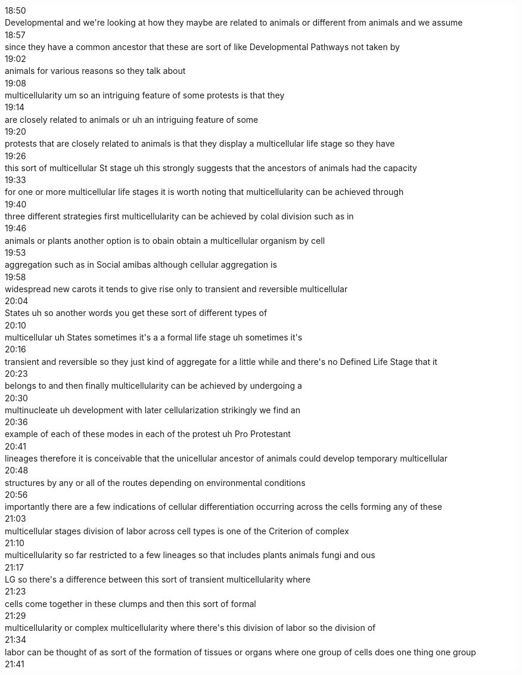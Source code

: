 18:50     
Developmental and we're looking at how they maybe are related to animals or different from animals and we assume     
18:57     
since they have a common ancestor that these are sort of like Developmental Pathways not taken by     
19:02     
animals for various reasons so they talk about     
19:08     
multicellularity um so an intriguing feature of some protests is that they     
19:14     
are closely related to animals or uh an intriguing feature of some     
19:20     
protests that are closely related to animals is that they display a multicellular life stage so they have     
19:26     
this sort of multicellular St stage uh this strongly suggests that the ancestors of animals had the capacity     
19:33     
for one or more multicellular life stages it is worth noting that multicellularity can be achieved through     
19:40     
three different strategies first multicellularity can be achieved by colal division such as in     
19:46     
animals or plants another option is to obain obtain a multicellular organism by cell     
19:53     
aggregation such as in Social amibas although cellular aggregation is     
19:58     
widespread new carots it tends to give rise only to transient and reversible multicellular     
20:04     
States uh so another words you get these sort of different types of     
20:10     
multicellular uh States sometimes it's a a formal life stage uh sometimes it's     
20:16     
transient and reversible so they just kind of aggregate for a little while and there's no Defined Life Stage that it     
20:23     
belongs to and then finally multicellularity can be achieved by undergoing a     
20:30     
multinucleate uh development with later cellularization strikingly we find an     
20:36     
example of each of these modes in each of the protest uh Pro Protestant     
20:41     
lineages therefore it is conceivable that the unicellular ancestor of animals could develop temporary multicellular     
20:48     
structures by any or all of the routes depending on environmental conditions     
20:56     
importantly there are a few indications of cellular differentiation occurring across the cells forming any of these     
21:03     
multicellular stages division of labor across cell types is one of the Criterion of complex     
21:10     
multicellularity so far restricted to a few lineages so that includes plants animals fungi and ous     
21:17     
LG so there's a difference between this sort of transient multicellularity where     
21:23     
cells come together in these clumps and then this sort of formal     
21:29     
multicellularity or complex multicellularity where there's this division of labor so the division of     
21:34     
labor can be thought of as sort of the formation of tissues or organs where one group of cells does one thing one group     
21:41     